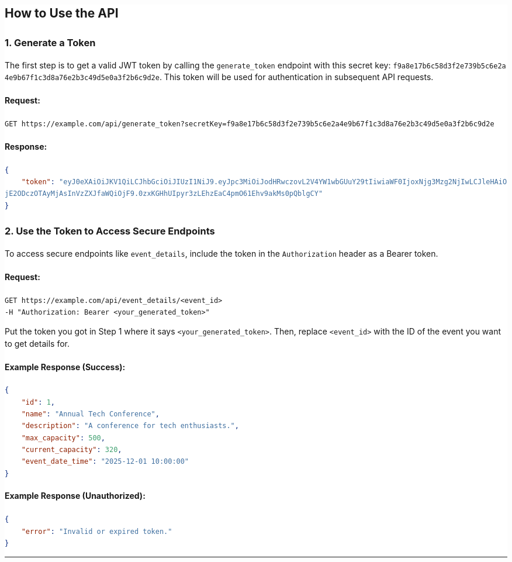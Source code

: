 ## How to Use the API

### 1. Generate a Token
The first step is to get a valid JWT token by calling the `generate_token` endpoint with this secret key: `f9a8e17b6c58d3f2e739b5c6e2a4e9b67f1c3d8a76e2b3c49d5e0a3f2b6c9d2e`. This token will be used for authentication in subsequent API requests.

#### Request:
```http
GET https://example.com/api/generate_token?secretKey=f9a8e17b6c58d3f2e739b5c6e2a4e9b67f1c3d8a76e2b3c49d5e0a3f2b6c9d2e
```

#### Response:
```json
{
    "token": "eyJ0eXAiOiJKV1QiLCJhbGciOiJIUzI1NiJ9.eyJpc3MiOiJodHRwczovL2V4YW1wbGUuY29tIiwiaWF0IjoxNjg3Mzg2NjIwLCJleHAiOjE2ODczOTAyMjAsInVzZXJfaWQiOjF9.0zxKGHhUIpyr3zLEhzEaC4pmO61Ehv9akMs0pQblgCY"
}
```

### 2. Use the Token to Access Secure Endpoints
To access secure endpoints like `event_details`, include the token in the `Authorization` header as a Bearer token.

#### Request:
```http
GET https://example.com/api/event_details/<event_id>
-H "Authorization: Bearer <your_generated_token>"
```

Put the token you got in Step 1 where it says `<your_generated_token>`. Then, replace `<event_id>` with the ID of the event you want to get details for.

#### Example Response (Success):
```json
{
    "id": 1,
    "name": "Annual Tech Conference",
    "description": "A conference for tech enthusiasts.",
    "max_capacity": 500,
    "current_capacity": 320,
    "event_date_time": "2025-12-01 10:00:00"
}
```

#### Example Response (Unauthorized):
```json
{
    "error": "Invalid or expired token."
}
```

---
